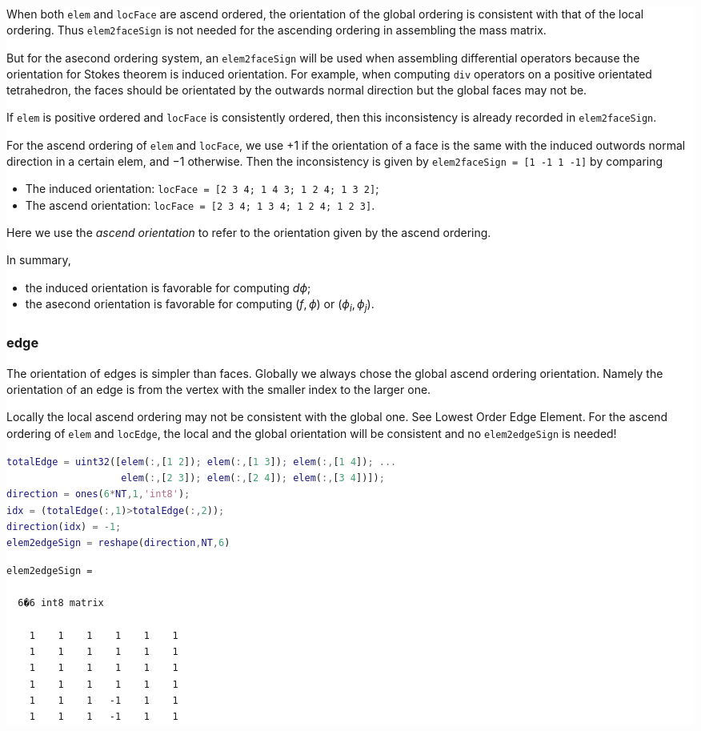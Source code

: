 

When both `elem` and `locFace` are ascend ordered, the orientation of the
global ordering is consistent with that of the local ordering. Thus
`elem2faceSign` is not needed for the ascending ordering in assembling the mass matrix.

But for the asecond ordering system, an `elem2faceSign` will be used when assembling differential operators because the orientation for Stokes theorem is induced orientation. For example, when computing `div` operators on a positive orientated tetrahedron, the faces should be orientated by the outwards normal direction but the global faces may not be.

If `elem` is positive ordered and `locFace` is consistently ordered, then this inconsistency is already recorded in `elem2faceSign`.

For the ascend ordering of `elem` and `locFace`, we use $+1$ if the
orientation of a face is the same with the induced outwords normal direction in a certain elem, and $-1$ otherwise. Then the inconsistency is given by `elem2faceSign = [1 -1 1 -1]` by comparing

- The induced orientation: `locFace = [2 3 4; 1 4 3; 1 2 4; 1 3 2]`;
- The ascend orientation:    `locFace = [2 3 4; 1 3 4; 1 2 4; 1 2 3]`.

Here we use the *ascend orientation* to refer to the orientation given by the ascend ordering.

In summary, 

- the induced orientation is favorable for computing $d\phi$;
- the asecond orientation is favorable for computing $(f, \phi)$ or $(\phi_i, \phi_j)$.

### edge

The orientation of edges is simpler than faces. Globally we always chose the global ascend ordering orientation. Namely the orientation of an edge is from the vertex with the smaller index to the larger one.

Locally the local ascend ordering may not be consistent with the global one. See Lowest Order Edge Element. For the ascend ordering of `elem` and `locEdge`, the local and the global
orientation will be consistent and no `elem2edgeSign` is needed!


```matlab
totalEdge = uint32([elem(:,[1 2]); elem(:,[1 3]); elem(:,[1 4]); ...
                    elem(:,[2 3]); elem(:,[2 4]); elem(:,[3 4])]);
direction = ones(6*NT,1,'int8');
idx = (totalEdge(:,1)>totalEdge(:,2));
direction(idx) = -1;
elem2edgeSign = reshape(direction,NT,6)
```

    
    elem2edgeSign =
    
      6�6 int8 matrix
    
        1    1    1    1    1    1
        1    1    1    1    1    1
        1    1    1    1    1    1
        1    1    1    1    1    1
        1    1    1   -1    1    1
        1    1    1   -1    1    1
    